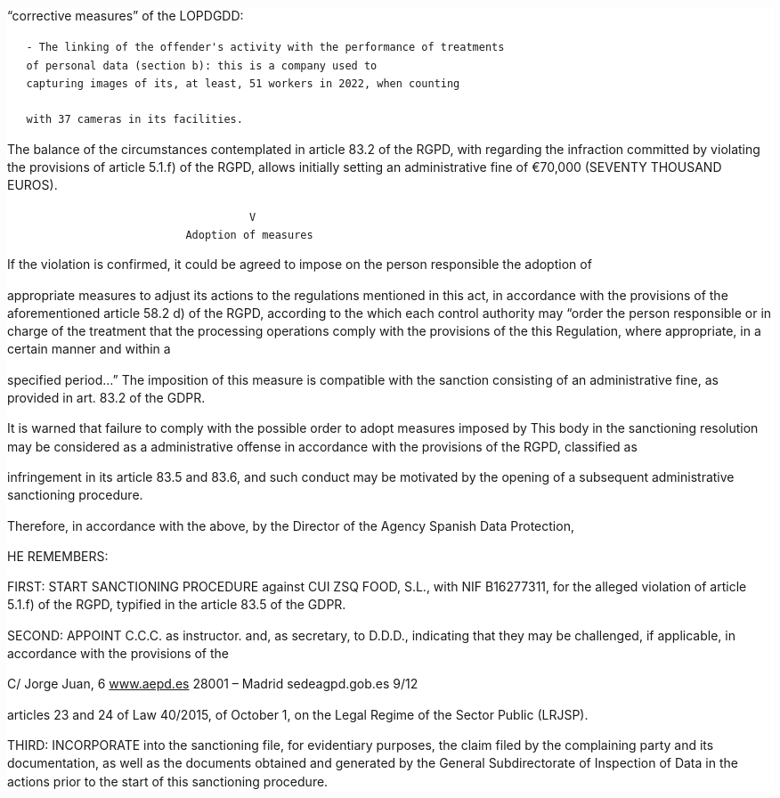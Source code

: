 “corrective measures” of the LOPDGDD:

       - The linking of the offender's activity with the performance of treatments
       of personal data (section b): this is a company used to
       capturing images of its, at least, 51 workers in 2022, when counting

       with 37 cameras in its facilities.

The balance of the circumstances contemplated in article 83.2 of the RGPD, with
regarding the infraction committed by violating the provisions of article 5.1.f) of the
RGPD, allows initially setting an administrative fine of €70,000
(SEVENTY THOUSAND EUROS).

                                          V
                                Adoption of measures

If the violation is confirmed, it could be agreed to impose on the person responsible the adoption of

appropriate measures to adjust its actions to the regulations mentioned in this
act, in accordance with the provisions of the aforementioned article 58.2 d) of the RGPD, according to the
which each control authority may “order the person responsible or in charge of the
treatment that the processing operations comply with the provisions of the
this Regulation, where appropriate, in a certain manner and within a

specified period…” The imposition of this measure is compatible with the sanction
consisting of an administrative fine, as provided in art. 83.2 of the GDPR.

It is warned that failure to comply with the possible order to adopt measures imposed by
This body in the sanctioning resolution may be considered as a
administrative offense in accordance with the provisions of the RGPD, classified as

infringement in its article 83.5 and 83.6, and such conduct may be motivated by the opening of a
subsequent administrative sanctioning procedure.

Therefore, in accordance with the above, by the Director of the Agency
Spanish Data Protection,

HE REMEMBERS:

FIRST: START SANCTIONING PROCEDURE against CUI ZSQ FOOD, S.L., with
NIF B16277311, for the alleged violation of article 5.1.f) of the RGPD, typified in the
article 83.5 of the GDPR.

SECOND: APPOINT C.C.C. as instructor. and, as secretary, to D.D.D.,
indicating that they may be challenged, if applicable, in accordance with the provisions of the

C/ Jorge Juan, 6 www.aepd.es
28001 – Madrid sedeagpd.gob.es 9/12

articles 23 and 24 of Law 40/2015, of October 1, on the Legal Regime of the Sector
Public (LRJSP).

THIRD: INCORPORATE into the sanctioning file, for evidentiary purposes, the
claim filed by the complaining party and its documentation, as well as the
documents obtained and generated by the General Subdirectorate of Inspection of
Data in the actions prior to the start of this sanctioning procedure.
